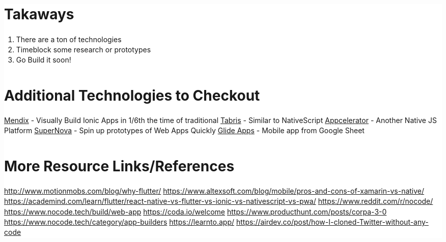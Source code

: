 # Takaways
 1. There are a ton of technologies
 2. Timeblock some research or prototypes
 3. Go Build it soon!

# Additional Technologies to Checkout
[Mendix](https://www.mendix.com/pricing/) - Visually Build Ionic Apps in 1/6th the time of traditional
[Tabris](https://tabris.com/) - Similar to NativeScript
[Appcelerator](https://www.appcelerator.com/) - Another Native JS Platform
[SuperNova](https://supernova.io) - Spin up prototypes of Web Apps Quickly
[Glide Apps](https://www.glideapps.com/) - Mobile app from Google Sheet

# More Resource Links/References
http://www.motionmobs.com/blog/why-flutter/
https://www.altexsoft.com/blog/mobile/pros-and-cons-of-xamarin-vs-native/
https://academind.com/learn/flutter/react-native-vs-flutter-vs-ionic-vs-nativescript-vs-pwa/
https://www.reddit.com/r/nocode/
https://www.nocode.tech/build/web-app
https://coda.io/welcome
https://www.producthunt.com/posts/corpa-3-0
https://www.nocode.tech/category/app-builders
https://learnto.app/
https://airdev.co/post/how-I-cloned-Twitter-without-any-code




